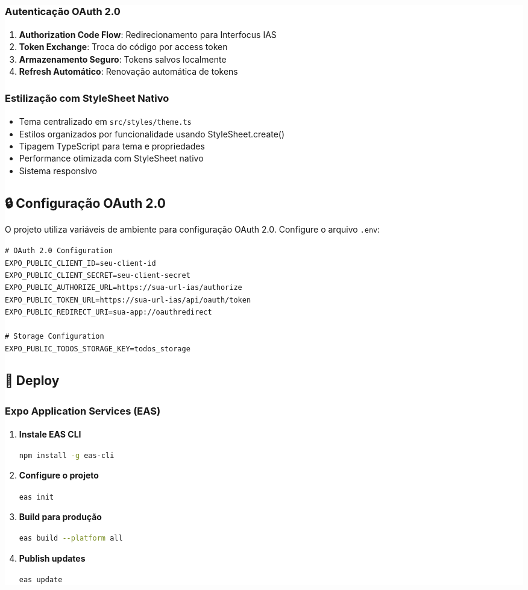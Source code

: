 ### Autenticação OAuth 2.0

1. **Authorization Code Flow**: Redirecionamento para Interfocus IAS
2. **Token Exchange**: Troca do código por access token
3. **Armazenamento Seguro**: Tokens salvos localmente
4. **Refresh Automático**: Renovação automática de tokens

### Estilização com StyleSheet Nativo

- Tema centralizado em `src/styles/theme.ts`
- Estilos organizados por funcionalidade usando StyleSheet.create()
- Tipagem TypeScript para tema e propriedades
- Performance otimizada com StyleSheet nativo
- Sistema responsivo

## 🔒 Configuração OAuth 2.0

O projeto utiliza variáveis de ambiente para configuração OAuth 2.0. Configure o arquivo `.env`:

```env
# OAuth 2.0 Configuration
EXPO_PUBLIC_CLIENT_ID=seu-client-id
EXPO_PUBLIC_CLIENT_SECRET=seu-client-secret
EXPO_PUBLIC_AUTHORIZE_URL=https://sua-url-ias/authorize
EXPO_PUBLIC_TOKEN_URL=https://sua-url-ias/api/oauth/token
EXPO_PUBLIC_REDIRECT_URI=sua-app://oauthredirect

# Storage Configuration
EXPO_PUBLIC_TODOS_STORAGE_KEY=todos_storage
```

## 🚀 Deploy

### Expo Application Services (EAS)

1. **Instale EAS CLI**

   ```bash
   npm install -g eas-cli
   ```

2. **Configure o projeto**

   ```bash
   eas init
   ```

3. **Build para produção**

   ```bash
   eas build --platform all
   ```

4. **Publish updates**
   ```bash
   eas update
   ```
